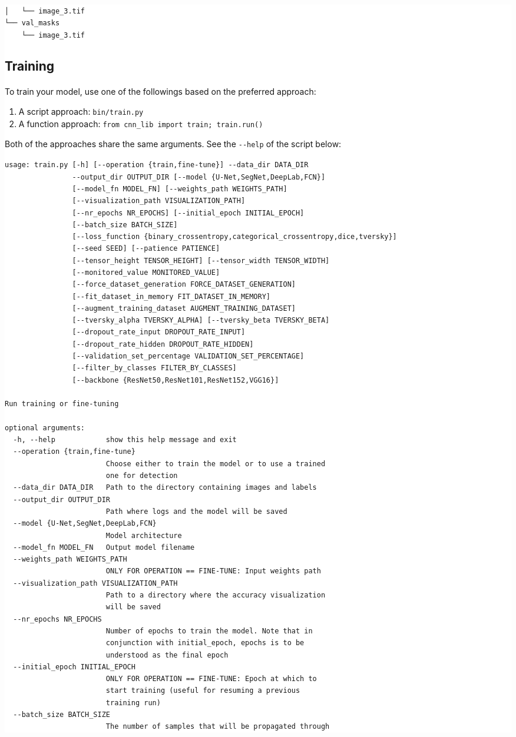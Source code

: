 ```
│   └── image_3.tif
└── val_masks
    └── image_3.tif
```

## Training

To train your model, use one of the followings based on the preferred approach:

1. A script approach: `bin/train.py`
2. A function approach: `from cnn_lib import train; train.run() `

Both of the approaches share the same arguments. See the `--help` of the script
below:

```
usage: train.py [-h] [--operation {train,fine-tune}] --data_dir DATA_DIR
                --output_dir OUTPUT_DIR [--model {U-Net,SegNet,DeepLab,FCN}]
                [--model_fn MODEL_FN] [--weights_path WEIGHTS_PATH]
                [--visualization_path VISUALIZATION_PATH]
                [--nr_epochs NR_EPOCHS] [--initial_epoch INITIAL_EPOCH]
                [--batch_size BATCH_SIZE]
                [--loss_function {binary_crossentropy,categorical_crossentropy,dice,tversky}]
                [--seed SEED] [--patience PATIENCE]
                [--tensor_height TENSOR_HEIGHT] [--tensor_width TENSOR_WIDTH]
                [--monitored_value MONITORED_VALUE]
                [--force_dataset_generation FORCE_DATASET_GENERATION]
                [--fit_dataset_in_memory FIT_DATASET_IN_MEMORY]
                [--augment_training_dataset AUGMENT_TRAINING_DATASET]
                [--tversky_alpha TVERSKY_ALPHA] [--tversky_beta TVERSKY_BETA]
                [--dropout_rate_input DROPOUT_RATE_INPUT]
                [--dropout_rate_hidden DROPOUT_RATE_HIDDEN]
                [--validation_set_percentage VALIDATION_SET_PERCENTAGE]
                [--filter_by_classes FILTER_BY_CLASSES]
                [--backbone {ResNet50,ResNet101,ResNet152,VGG16}]

Run training or fine-tuning

optional arguments:
  -h, --help            show this help message and exit
  --operation {train,fine-tune}
                        Choose either to train the model or to use a trained
                        one for detection
  --data_dir DATA_DIR   Path to the directory containing images and labels
  --output_dir OUTPUT_DIR
                        Path where logs and the model will be saved
  --model {U-Net,SegNet,DeepLab,FCN}
                        Model architecture
  --model_fn MODEL_FN   Output model filename
  --weights_path WEIGHTS_PATH
                        ONLY FOR OPERATION == FINE-TUNE: Input weights path
  --visualization_path VISUALIZATION_PATH
                        Path to a directory where the accuracy visualization
                        will be saved
  --nr_epochs NR_EPOCHS
                        Number of epochs to train the model. Note that in
                        conjunction with initial_epoch, epochs is to be
                        understood as the final epoch
  --initial_epoch INITIAL_EPOCH
                        ONLY FOR OPERATION == FINE-TUNE: Epoch at which to
                        start training (useful for resuming a previous
                        training run)
  --batch_size BATCH_SIZE
                        The number of samples that will be propagated through
```